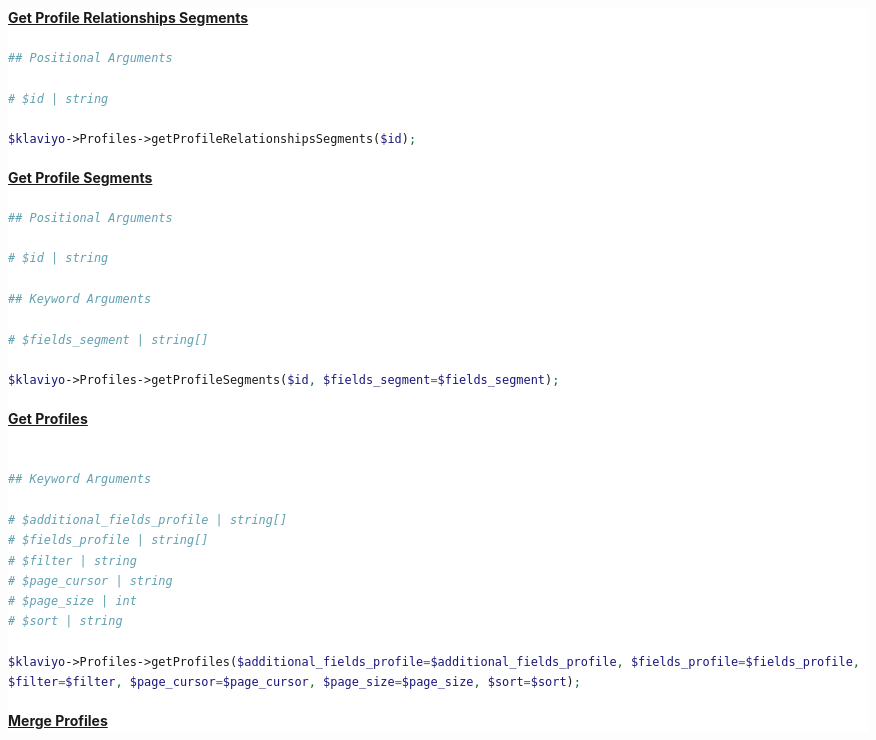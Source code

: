 

#### [Get Profile Relationships Segments](https://developers.klaviyo.com/en/v2023-10-15/reference/get_profile_relationships_segments)

```php
## Positional Arguments

# $id | string

$klaviyo->Profiles->getProfileRelationshipsSegments($id);
```




#### [Get Profile Segments](https://developers.klaviyo.com/en/v2023-10-15/reference/get_profile_segments)

```php
## Positional Arguments

# $id | string

## Keyword Arguments

# $fields_segment | string[]

$klaviyo->Profiles->getProfileSegments($id, $fields_segment=$fields_segment);
```




#### [Get Profiles](https://developers.klaviyo.com/en/v2023-10-15/reference/get_profiles)

```php

## Keyword Arguments

# $additional_fields_profile | string[]
# $fields_profile | string[]
# $filter | string
# $page_cursor | string
# $page_size | int
# $sort | string

$klaviyo->Profiles->getProfiles($additional_fields_profile=$additional_fields_profile, $fields_profile=$fields_profile, $filter=$filter, $page_cursor=$page_cursor, $page_size=$page_size, $sort=$sort);
```




#### [Merge Profiles](https://developers.klaviyo.com/en/v2023-10-15/reference/merge_profiles)
